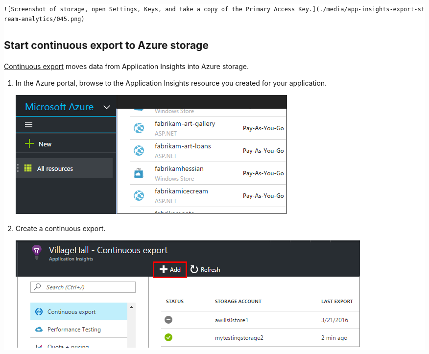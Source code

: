     ![Screenshot of storage, open Settings, Keys, and take a copy of the Primary Access Key.](./media/app-insights-export-stream-analytics/045.png)

## Start continuous export to Azure storage

[Continuous export](../azure-monitor/app/export-telemetry.md) moves data from Application Insights into Azure storage. 

1. In the Azure portal, browse to the Application Insights resource you created for your application.
   
    ![Screenshot of all resources in the Azure portal, Choose  Application Insights then your application.](./media/app-insights-export-stream-analytics/050.png)
2. Create a continuous export.
   
    ![Screenshot of Application Insights and choose Settings, Continuous Export, then Add.](./media/app-insights-export-stream-analytics/060.png)

